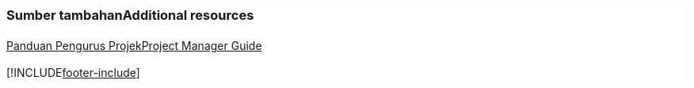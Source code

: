 ### <a name="additional-resources"></a><span data-ttu-id="6e81b-356">Sumber tambahan</span><span class="sxs-lookup"><span data-stu-id="6e81b-356">Additional resources</span></span>
 [<span data-ttu-id="6e81b-357">Panduan Pengurus Projek</span><span class="sxs-lookup"><span data-stu-id="6e81b-357">Project Manager Guide</span></span>](../psa/project-manager-guide.md)


[!INCLUDE[footer-include](../includes/footer-banner.md)]